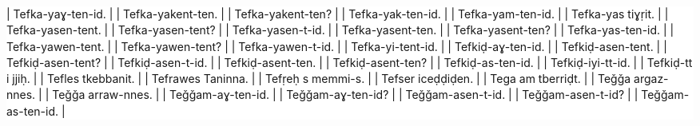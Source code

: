 | Tefka-yaɣ-ten-id. |
| Tefka-yakent-ten. |
| Tefka-yakent-ten? |
| Tefka-yak-ten-id. |
| Tefka-yam-ten-id. |
| Tefka-yas tiɣṛit. |
| Tefka-yasen-tent. |
| Tefka-yasen-tent? |
| Tefka-yasen-t-id. |
| Tefka-yasent-ten. |
| Tefka-yasent-ten? |
| Tefka-yas-ten-id. |
| Tefka-yawen-tent. |
| Tefka-yawen-tent? |
| Tefka-yawen-t-id. |
| Tefka-yi-tent-id. |
| Tefkiḍ-aɣ-ten-id. |
| Tefkiḍ-asen-tent. |
| Tefkiḍ-asen-tent? |
| Tefkiḍ-asen-t-id. |
| Tefkiḍ-asent-ten. |
| Tefkiḍ-asent-ten? |
| Tefkiḍ-as-ten-id. |
| Tefkiḍ-iyi-tt-id. |
| Tefkiḍ-tt i jjiḥ. |
| Tefles tkebbanit. |
| Tefrawes Taninna. |
| Tefṛeḥ s memmi-s. |
| Tefser iceḍḍiḍen. |
| Tega am tberriḍt. |
| Teǧǧa argaz-nnes. |
| Teǧǧa arraw-nnes. |
| Teǧǧam-aɣ-ten-id. |
| Teǧǧam-aɣ-ten-id? |
| Teǧǧam-asen-t-id. |
| Teǧǧam-asen-t-id? |
| Teǧǧam-as-ten-id. |
